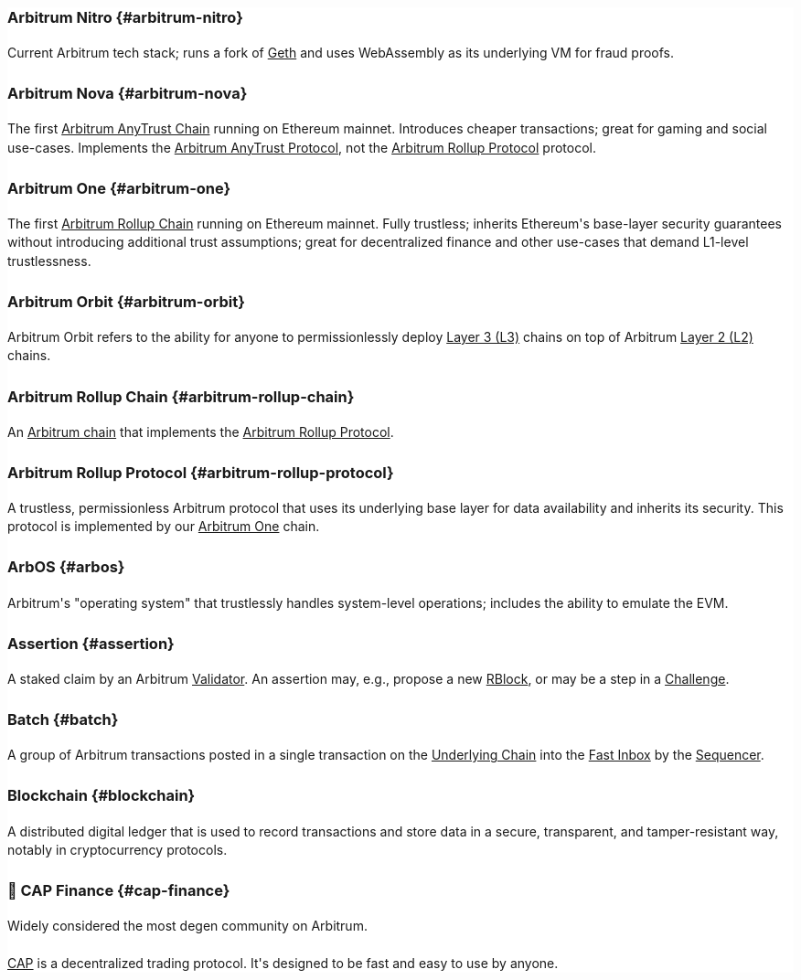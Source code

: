### Arbitrum Nitro {#arbitrum-nitro}
<p>Current Arbitrum tech stack; runs a fork of <a href="/intro/glossary#geth">Geth</a> and uses WebAssembly as its underlying VM for fraud proofs.</p>

### Arbitrum Nova {#arbitrum-nova}
<p>The first <a href="/intro/glossary#arbitrum-anytrust-chain">Arbitrum AnyTrust Chain</a> running on Ethereum mainnet. Introduces cheaper transactions; great for gaming and social use-cases. Implements the <a href="/intro/glossary#arbitrum-anytrust-protocol">Arbitrum AnyTrust Protocol</a>, not the <a href="/intro/glossary#arbitrum-rollup-protocol">Arbitrum Rollup Protocol</a> protocol. </p>

### Arbitrum One {#arbitrum-one}
<p>The first <a href="/intro/glossary#arbitrum-rollup-chain">Arbitrum Rollup Chain</a> running on Ethereum mainnet. Fully trustless; inherits Ethereum's base-layer security guarantees without introducing additional trust assumptions; great for decentralized finance and other use-cases that demand L1-level trustlessness.</p>

### Arbitrum Orbit {#arbitrum-orbit}
<p>Arbitrum Orbit refers to the ability for anyone to permissionlessly deploy <a href="/intro/glossary#layer-3-l3">Layer 3 (L3)</a> chains on top of Arbitrum <a href="/intro/glossary#layer-2-l2">Layer 2 (L2)</a> chains.</p>

### Arbitrum Rollup Chain {#arbitrum-rollup-chain}
<p>An <a href="/intro/glossary#arbitrum-chain">Arbitrum chain</a> that implements the <a href="/intro/glossary#arbitrum-rollup-protocol">Arbitrum Rollup Protocol</a>.</p>

### Arbitrum Rollup Protocol {#arbitrum-rollup-protocol}
<p>A trustless, permissionless Arbitrum protocol that uses its underlying base layer for data availability and inherits its security. This protocol is implemented by our <a href="/intro/glossary#arbitrum-one">Arbitrum One</a> chain. </p>

### ArbOS {#arbos}
<p>Arbitrum's "operating system" that trustlessly handles system-level operations; includes the ability to emulate the EVM.</p>

### Assertion {#assertion}
<p>A staked claim by an Arbitrum <a href="/intro/glossary#validator">Validator</a>. An assertion may, e.g., propose a new <a href="/intro/glossary#rblock">RBlock</a>, or may be a step in a <a href="/intro/glossary#challenge">Challenge</a>.</p>

### Batch {#batch}
<p>A group of Arbitrum transactions posted in a single transaction on the <a href="/intro/glossary#underlying-chain">Underlying Chain</a>  into the <a href="/intro/glossary#fast-inbox">Fast Inbox</a>  by the <a href="/intro/glossary#sequencer">Sequencer</a>.</p>

### Blockchain {#blockchain}
<p>A distributed digital ledger that is used to record transactions and store data in a secure, transparent, and tamper-resistant way, notably in cryptocurrency protocols. </p>

### 🧢 CAP Finance {#cap-finance}
<p>Widely considered the most degen community on Arbitrum.<br />
<br />
<a href="https://cap.finance/">CAP</a> is a decentralized trading protocol. It's designed to be fast and easy to use by anyone.</p>

